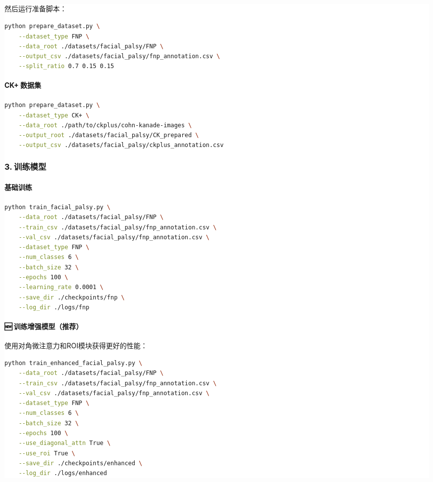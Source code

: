 然后运行准备脚本：

```bash
python prepare_dataset.py \
    --dataset_type FNP \
    --data_root ./datasets/facial_palsy/FNP \
    --output_csv ./datasets/facial_palsy/fnp_annotation.csv \
    --split_ratio 0.7 0.15 0.15
```

#### CK+ 数据集

```bash
python prepare_dataset.py \
    --dataset_type CK+ \
    --data_root ./path/to/ckplus/cohn-kanade-images \
    --output_root ./datasets/facial_palsy/CK_prepared \
    --output_csv ./datasets/facial_palsy/ckplus_annotation.csv
```

### 3. 训练模型

#### 基础训练

```bash
python train_facial_palsy.py \
    --data_root ./datasets/facial_palsy/FNP \
    --train_csv ./datasets/facial_palsy/fnp_annotation.csv \
    --val_csv ./datasets/facial_palsy/fnp_annotation.csv \
    --dataset_type FNP \
    --num_classes 6 \
    --batch_size 32 \
    --epochs 100 \
    --learning_rate 0.0001 \
    --save_dir ./checkpoints/fnp \
    --log_dir ./logs/fnp
```

#### 🆕 训练增强模型（推荐）

使用对角微注意力和ROI模块获得更好的性能：

```bash
python train_enhanced_facial_palsy.py \
    --data_root ./datasets/facial_palsy/FNP \
    --train_csv ./datasets/facial_palsy/fnp_annotation.csv \
    --val_csv ./datasets/facial_palsy/fnp_annotation.csv \
    --dataset_type FNP \
    --num_classes 6 \
    --batch_size 32 \
    --epochs 100 \
    --use_diagonal_attn True \
    --use_roi True \
    --save_dir ./checkpoints/enhanced \
    --log_dir ./logs/enhanced
```

